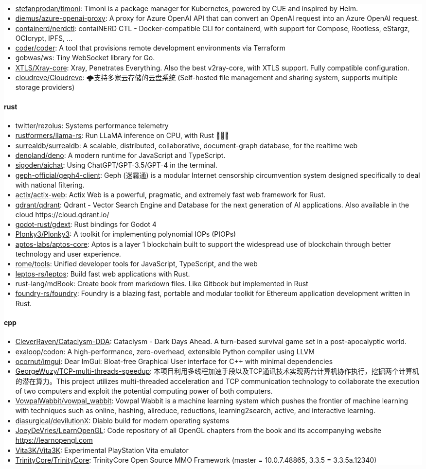 * [stefanprodan/timoni](https://github.com/stefanprodan/timoni): Timoni is a package manager for Kubernetes, powered by CUE and inspired by Helm.
* [diemus/azure-openai-proxy](https://github.com/diemus/azure-openai-proxy): A proxy for Azure OpenAI API that can convert an OpenAI request into an Azure OpenAI request.
* [containerd/nerdctl](https://github.com/containerd/nerdctl): contaiNERD CTL - Docker-compatible CLI for containerd, with support for Compose, Rootless, eStargz, OCIcrypt, IPFS, ...
* [coder/coder](https://github.com/coder/coder): A tool that provisions remote development environments via Terraform
* [gobwas/ws](https://github.com/gobwas/ws): Tiny WebSocket library for Go.
* [XTLS/Xray-core](https://github.com/XTLS/Xray-core): Xray, Penetrates Everything. Also the best v2ray-core, with XTLS support. Fully compatible configuration.
* [cloudreve/Cloudreve](https://github.com/cloudreve/Cloudreve): 🌩支持多家云存储的云盘系统 (Self-hosted file management and sharing system, supports multiple storage providers)

#### rust
* [twitter/rezolus](https://github.com/twitter/rezolus): Systems performance telemetry
* [rustformers/llama-rs](https://github.com/rustformers/llama-rs): Run LLaMA inference on CPU, with Rust 🦀🚀🦙
* [surrealdb/surrealdb](https://github.com/surrealdb/surrealdb): A scalable, distributed, collaborative, document-graph database, for the realtime web
* [denoland/deno](https://github.com/denoland/deno): A modern runtime for JavaScript and TypeScript.
* [sigoden/aichat](https://github.com/sigoden/aichat): Using ChatGPT/GPT-3.5/GPT-4 in the terminal.
* [geph-official/geph4-client](https://github.com/geph-official/geph4-client): Geph (迷霧通) is a modular Internet censorship circumvention system designed specifically to deal with national filtering.
* [actix/actix-web](https://github.com/actix/actix-web): Actix Web is a powerful, pragmatic, and extremely fast web framework for Rust.
* [qdrant/qdrant](https://github.com/qdrant/qdrant): Qdrant - Vector Search Engine and Database for the next generation of AI applications. Also available in the cloud https://cloud.qdrant.io/
* [godot-rust/gdext](https://github.com/godot-rust/gdext): Rust bindings for Godot 4
* [Plonky3/Plonky3](https://github.com/Plonky3/Plonky3): A toolkit for implementing polynomial IOPs (PIOPs)
* [aptos-labs/aptos-core](https://github.com/aptos-labs/aptos-core): Aptos is a layer 1 blockchain built to support the widespread use of blockchain through better technology and user experience.
* [rome/tools](https://github.com/rome/tools): Unified developer tools for JavaScript, TypeScript, and the web
* [leptos-rs/leptos](https://github.com/leptos-rs/leptos): Build fast web applications with Rust.
* [rust-lang/mdBook](https://github.com/rust-lang/mdBook): Create book from markdown files. Like Gitbook but implemented in Rust
* [foundry-rs/foundry](https://github.com/foundry-rs/foundry): Foundry is a blazing fast, portable and modular toolkit for Ethereum application development written in Rust.

#### cpp
* [CleverRaven/Cataclysm-DDA](https://github.com/CleverRaven/Cataclysm-DDA): Cataclysm - Dark Days Ahead. A turn-based survival game set in a post-apocalyptic world.
* [exaloop/codon](https://github.com/exaloop/codon): A high-performance, zero-overhead, extensible Python compiler using LLVM
* [ocornut/imgui](https://github.com/ocornut/imgui): Dear ImGui: Bloat-free Graphical User interface for C++ with minimal dependencies
* [GeorgeWuzy/TCP-multi-threads-speedup](https://github.com/GeorgeWuzy/TCP-multi-threads-speedup): 本项目利用多线程加速手段以及TCP通讯技术实现两台计算机协作执行，挖掘两个计算机的潜在算力。This project utilizes multi-threaded acceleration and TCP communication technology to collaborate the execution of two computers and exploit the potential computing power of both computers.
* [VowpalWabbit/vowpal_wabbit](https://github.com/VowpalWabbit/vowpal_wabbit): Vowpal Wabbit is a machine learning system which pushes the frontier of machine learning with techniques such as online, hashing, allreduce, reductions, learning2search, active, and interactive learning.
* [diasurgical/devilutionX](https://github.com/diasurgical/devilutionX): Diablo build for modern operating systems
* [JoeyDeVries/LearnOpenGL](https://github.com/JoeyDeVries/LearnOpenGL): Code repository of all OpenGL chapters from the book and its accompanying website https://learnopengl.com
* [Vita3K/Vita3K](https://github.com/Vita3K/Vita3K): Experimental PlayStation Vita emulator
* [TrinityCore/TrinityCore](https://github.com/TrinityCore/TrinityCore): TrinityCore Open Source MMO Framework (master = 10.0.7.48865, 3.3.5 = 3.3.5a.12340)